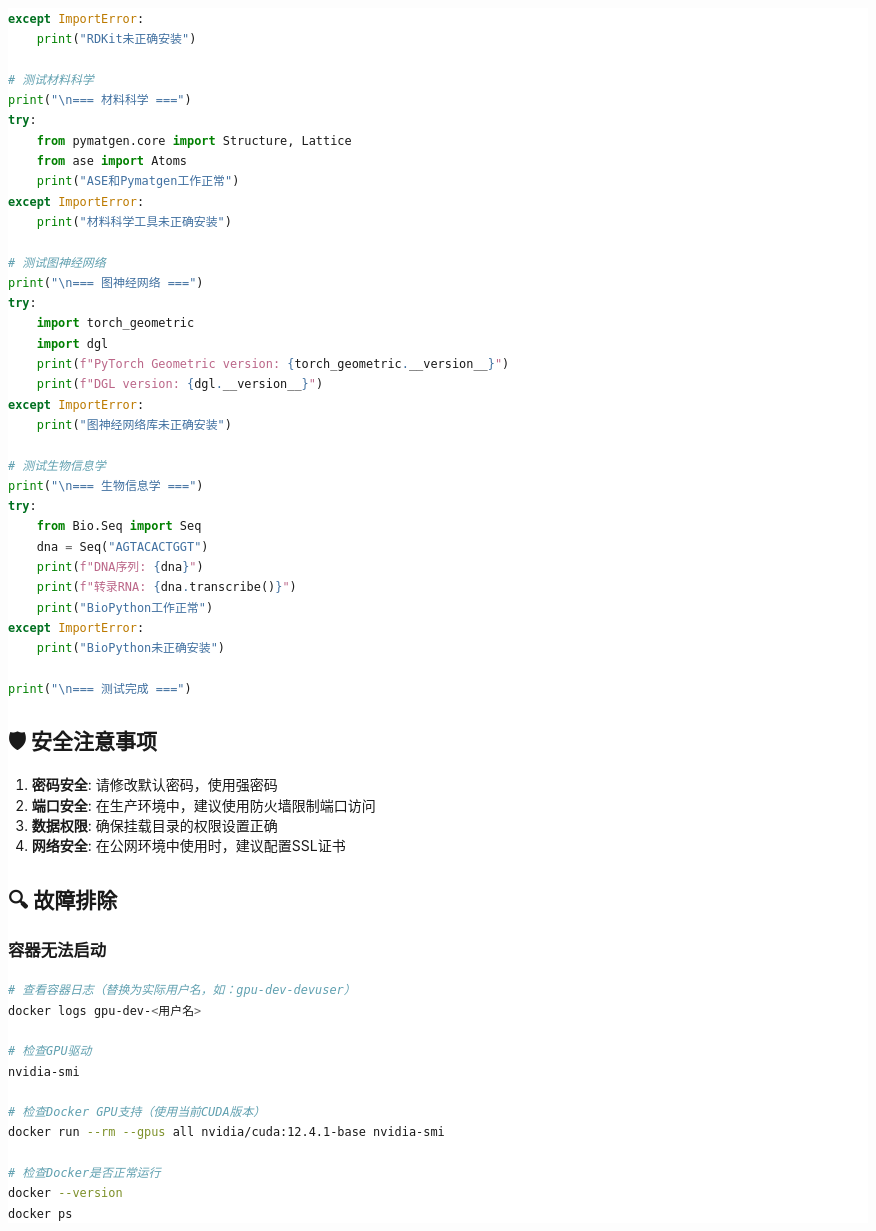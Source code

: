```python
except ImportError:
    print("RDKit未正确安装")

# 测试材料科学
print("\n=== 材料科学 ===")
try:
    from pymatgen.core import Structure, Lattice
    from ase import Atoms
    print("ASE和Pymatgen工作正常")
except ImportError:
    print("材料科学工具未正确安装")

# 测试图神经网络
print("\n=== 图神经网络 ===")
try:
    import torch_geometric
    import dgl
    print(f"PyTorch Geometric version: {torch_geometric.__version__}")
    print(f"DGL version: {dgl.__version__}")
except ImportError:
    print("图神经网络库未正确安装")

# 测试生物信息学
print("\n=== 生物信息学 ===")
try:
    from Bio.Seq import Seq
    dna = Seq("AGTACACTGGT")
    print(f"DNA序列: {dna}")
    print(f"转录RNA: {dna.transcribe()}")
    print("BioPython工作正常")
except ImportError:
    print("BioPython未正确安装")

print("\n=== 测试完成 ===")
```

## 🛡️ 安全注意事项

1. **密码安全**: 请修改默认密码，使用强密码
2. **端口安全**: 在生产环境中，建议使用防火墙限制端口访问
3. **数据权限**: 确保挂载目录的权限设置正确
4. **网络安全**: 在公网环境中使用时，建议配置SSL证书

## 🔍 故障排除

### 容器无法启动

```bash
# 查看容器日志（替换为实际用户名，如：gpu-dev-devuser）
docker logs gpu-dev-<用户名>

# 检查GPU驱动
nvidia-smi

# 检查Docker GPU支持（使用当前CUDA版本）
docker run --rm --gpus all nvidia/cuda:12.4.1-base nvidia-smi

# 检查Docker是否正常运行
docker --version
docker ps
```
